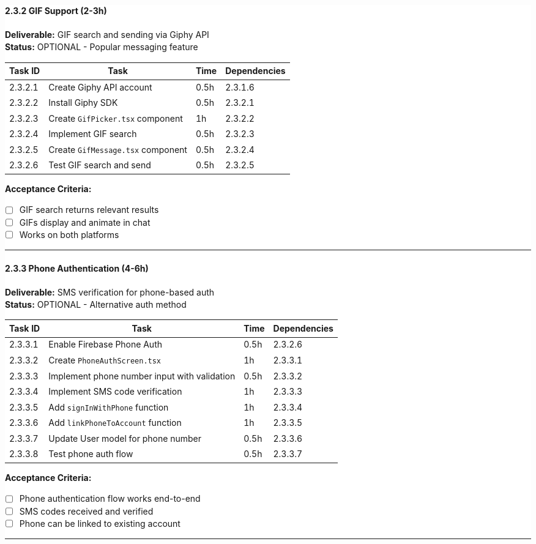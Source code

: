 #### 2.3.2 GIF Support (2-3h)

**Deliverable:** GIF search and sending via Giphy API  
**Status:** OPTIONAL - Popular messaging feature

| Task ID | Task | Time | Dependencies |
|---------|------|------|--------------|
| 2.3.2.1 | Create Giphy API account | 0.5h | 2.3.1.6 |
| 2.3.2.2 | Install Giphy SDK | 0.5h | 2.3.2.1 |
| 2.3.2.3 | Create `GifPicker.tsx` component | 1h | 2.3.2.2 |
| 2.3.2.4 | Implement GIF search | 0.5h | 2.3.2.3 |
| 2.3.2.5 | Create `GifMessage.tsx` component | 0.5h | 2.3.2.4 |
| 2.3.2.6 | Test GIF search and send | 0.5h | 2.3.2.5 |

**Acceptance Criteria:**

- [ ] GIF search returns relevant results
- [ ] GIFs display and animate in chat
- [ ] Works on both platforms

---

#### 2.3.3 Phone Authentication (4-6h)

**Deliverable:** SMS verification for phone-based auth  
**Status:** OPTIONAL - Alternative auth method

| Task ID | Task | Time | Dependencies |
|---------|------|------|--------------|
| 2.3.3.1 | Enable Firebase Phone Auth | 0.5h | 2.3.2.6 |
| 2.3.3.2 | Create `PhoneAuthScreen.tsx` | 1h | 2.3.3.1 |
| 2.3.3.3 | Implement phone number input with validation | 0.5h | 2.3.3.2 |
| 2.3.3.4 | Implement SMS code verification | 1h | 2.3.3.3 |
| 2.3.3.5 | Add `signInWithPhone` function | 1h | 2.3.3.4 |
| 2.3.3.6 | Add `linkPhoneToAccount` function | 1h | 2.3.3.5 |
| 2.3.3.7 | Update User model for phone number | 0.5h | 2.3.3.6 |
| 2.3.3.8 | Test phone auth flow | 0.5h | 2.3.3.7 |

**Acceptance Criteria:**

- [ ] Phone authentication flow works end-to-end
- [ ] SMS codes received and verified
- [ ] Phone can be linked to existing account

---
